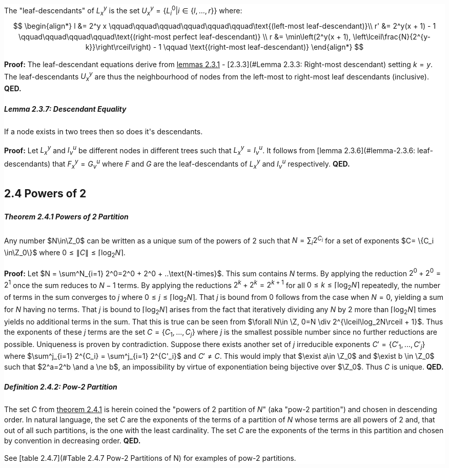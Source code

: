 The "leaf-descendants" of $L^y_x$ is the set $U^y_x=\{L^0_i | i \in \{l,...,r\}\}$ where:
$$
\begin{align*}
l &= 2^y x  \qquad\qquad\qquad\qquad\qquad\qquad\text{(left-most leaf-descendant)}\\
r' &= 2^y(x + 1) - 1  \qquad\qquad\qquad\qquad\text{(right-most perfect leaf-descendant)} \\
r &= \min\left(2^y(x + 1), \left\lceil\frac{N}{2^{y-k}}\right\rceil\right) - 1 \qquad \text{(right-most leaf-descendant)}
\end{align*}
$$

**Proof:** The leaf-descendant equations derive from [lemmas 2.3.1](#Lemma-2.3.1:-Left-most-descendant) - [2.3.3](#Lemma 2.3.3: Right-most descendant) setting $k=y$. The leaf-descendants $U^y_x$ are thus the neighbourhood of nodes from the left-most to right-most leaf descendants (inclusive). **QED.**

##### Lemma 2.3.7: Descendant Equality

If a node exists in two trees then so does it's descendants.

**Proof:** Let $L^y_x$  and $I^u_v$ be different nodes in different trees such that $L^y_x=I^u_v$. It follows from [lemma 2.3.6](#lemma-2.3.6: leaf-descendants) that  $F^y_x = G^u_v$ where $F$ and $G$ are the leaf-descendants of $L^y_x$ and $I^u_v$ respectively. **QED.**



## 2.4 Powers of 2

##### Theorem 2.4.1 Powers of 2 Partition

Any number $N\in\Z_0$ can be written as a unique sum of the powers of 2 such that $N = \sum_i 2^{C_i}$ for a set of exponents $C= \{C_i \in\Z_0\}$ where $0 \le \|C\| \le \lceil\log_2 N\rceil$.

**Proof:** Let $N = \sum^N_{i=1} 2^0=2^0 + 2^0 +  ..\text{N-times}$. This sum contains $N$ terms. By applying the reduction $2^0+2^0=2^{1}$ once the sum reduces to $N-1$ terms. By applying the reductions $2^k+2^k=2^{k+1}$  for all $0 \le k \le \lceil\log_2N\rceil$ repeatedly,  the number of terms in the sum converges to $j$ where  $0 \le j \le \lceil\log_2N\rceil$. That $j$ is bound from $0$ follows from the case when $N=0$, yielding a sum for $N$ having no terms. That $j$ is bound to $\lceil\log_2N\rceil$ arises from the fact that iteratively dividing any $N$ by $2$ more than $\lceil\log_2N\rceil$ times yields no additional terms in the sum. That this is true can be seen from $\forall N\in \Z, 0=N \div 2^{\lceil\log_2N\rceil + 1}$.  Thus the exponents of these $j$ terms are the set $C=\{C_1, ..., C_j\}$ where $j$ is the smallest possible number since no further reductions are possible. Uniqueness is proven by contradiction. Suppose there exists another set of $j$ irreducible exponents $C'=\{C'_1, ..., C'_j\}$ where  $\sum^j_{i=1} 2^{C_i} = \sum^j_{i=1} 2^{C'_i}$ and $C' \ne C$.  This would imply that $\exist a\in \Z_0$ and $\exist b \in \Z_0$ such that $2^a=2^b \and a \ne b$, an impossibility by virtue of exponentiation being bijective over $\Z_0$.  Thus $C$ is unique. **QED.**

##### Definition 2.4.2: Pow-2 Partition

The set $C$ from [theorem 2.4.1](#theorem-2.4.1-powers-of-2-partition) is herein coined the "powers of 2 partition of $N$" (aka "pow-2 partition") and chosen in descending order. In natural language, the set $C$ are the exponents of the terms of a partition of $N$ whose terms are all powers of 2 and, that out of all such partitions, is the one with the least cardinality. The set $C$ are the exponents of the terms in this partition and chosen by convention in decreasing order. **QED.**

See [table 2.4.7](#Table 2.4.7 Pow-2 Partitions of N) for examples of pow-2 partitions.
